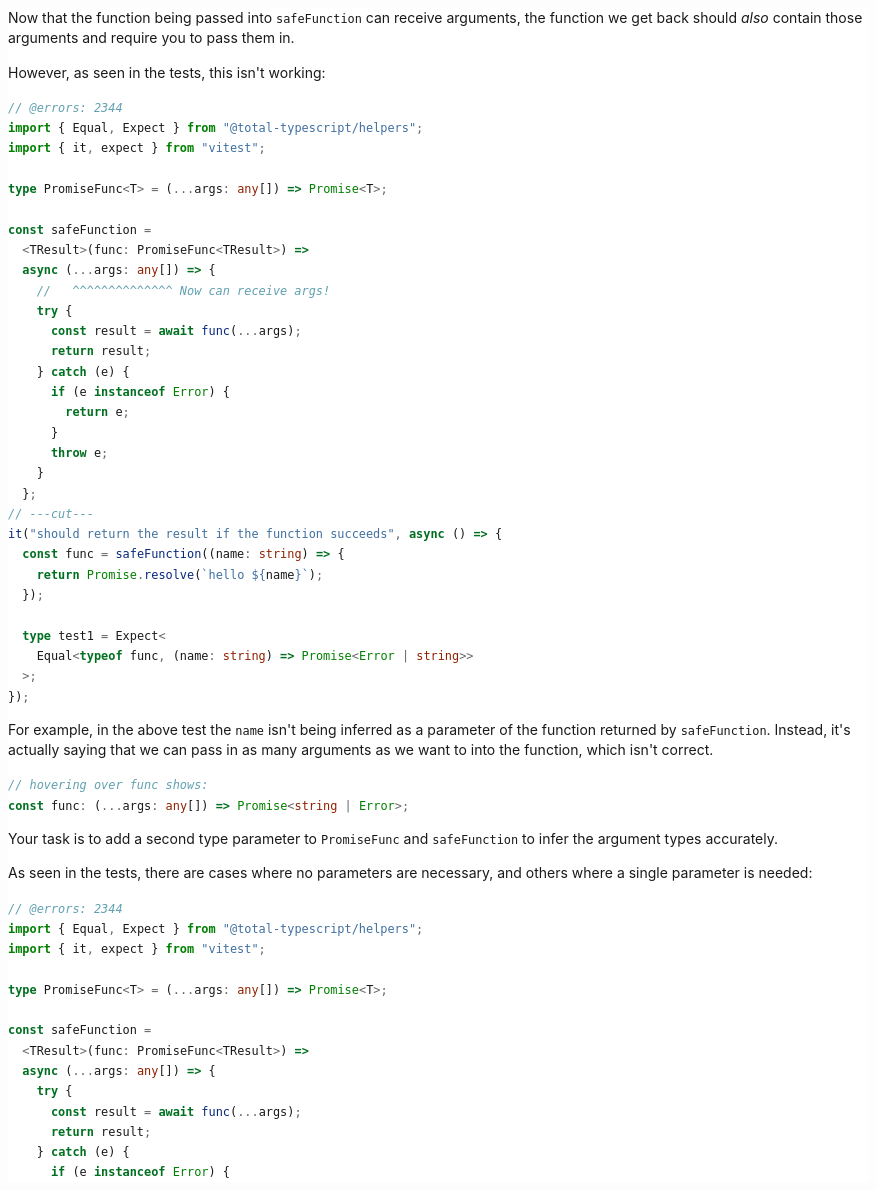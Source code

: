 Now that the function being passed into `safeFunction` can receive arguments, the function we get back should _also_ contain those arguments and require you to pass them in.

However, as seen in the tests, this isn't working:

```ts twoslash
// @errors: 2344
import { Equal, Expect } from "@total-typescript/helpers";
import { it, expect } from "vitest";

type PromiseFunc<T> = (...args: any[]) => Promise<T>;

const safeFunction =
  <TResult>(func: PromiseFunc<TResult>) =>
  async (...args: any[]) => {
    //   ^^^^^^^^^^^^^^ Now can receive args!
    try {
      const result = await func(...args);
      return result;
    } catch (e) {
      if (e instanceof Error) {
        return e;
      }
      throw e;
    }
  };
// ---cut---
it("should return the result if the function succeeds", async () => {
  const func = safeFunction((name: string) => {
    return Promise.resolve(`hello ${name}`);
  });

  type test1 = Expect<
    Equal<typeof func, (name: string) => Promise<Error | string>>
  >;
});
```

For example, in the above test the `name` isn't being inferred as a parameter of the function returned by `safeFunction`. Instead, it's actually saying that we can pass in as many arguments as we want to into the function, which isn't correct.

```typescript
// hovering over func shows:
const func: (...args: any[]) => Promise<string | Error>;
```

Your task is to add a second type parameter to `PromiseFunc` and `safeFunction` to infer the argument types accurately.

As seen in the tests, there are cases where no parameters are necessary, and others where a single parameter is needed:

```ts twoslash
// @errors: 2344
import { Equal, Expect } from "@total-typescript/helpers";
import { it, expect } from "vitest";

type PromiseFunc<T> = (...args: any[]) => Promise<T>;

const safeFunction =
  <TResult>(func: PromiseFunc<TResult>) =>
  async (...args: any[]) => {
    try {
      const result = await func(...args);
      return result;
    } catch (e) {
      if (e instanceof Error) {
```
